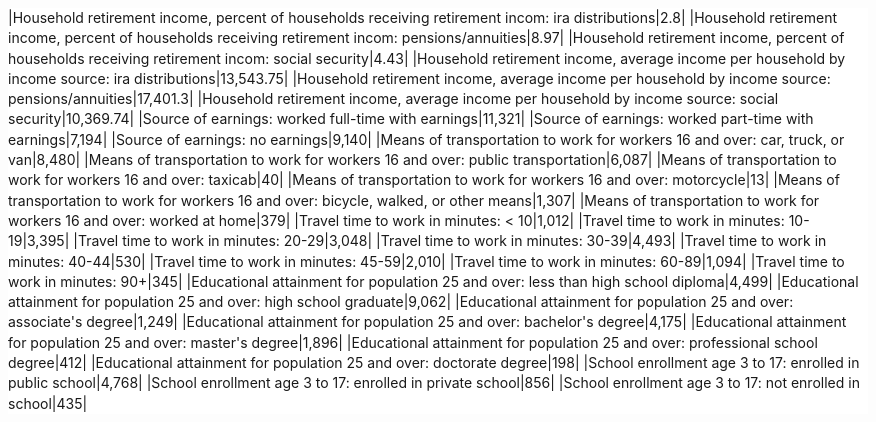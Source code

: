 |Household retirement income, percent of households receiving retirement incom: ira distributions|2.8|
|Household retirement income, percent of households receiving retirement incom: pensions/annuities|8.97|
|Household retirement income, percent of households receiving retirement incom: social security|4.43|
|Household retirement income, average income per household by income source: ira distributions|13,543.75|
|Household retirement income, average income per household by income source: pensions/annuities|17,401.3|
|Household retirement income, average income per household by income source: social security|10,369.74|
|Source of earnings: worked full-time with earnings|11,321|
|Source of earnings: worked part-time with earnings|7,194|
|Source of earnings: no earnings|9,140|
|Means of transportation to work for workers 16 and over: car, truck, or van|8,480|
|Means of transportation to work for workers 16 and over: public transportation|6,087|
|Means of transportation to work for workers 16 and over: taxicab|40|
|Means of transportation to work for workers 16 and over: motorcycle|13|
|Means of transportation to work for workers 16 and over: bicycle, walked, or other means|1,307|
|Means of transportation to work for workers 16 and over: worked at home|379|
|Travel time to work in minutes: < 10|1,012|
|Travel time to work in minutes: 10-19|3,395|
|Travel time to work in minutes: 20-29|3,048|
|Travel time to work in minutes: 30-39|4,493|
|Travel time to work in minutes: 40-44|530|
|Travel time to work in minutes: 45-59|2,010|
|Travel time to work in minutes: 60-89|1,094|
|Travel time to work in minutes: 90+|345|
|Educational attainment for population 25 and over: less than high school diploma|4,499|
|Educational attainment for population 25 and over: high school graduate|9,062|
|Educational attainment for population 25 and over: associate's degree|1,249|
|Educational attainment for population 25 and over: bachelor's degree|4,175|
|Educational attainment for population 25 and over: master's degree|1,896|
|Educational attainment for population 25 and over: professional school degree|412|
|Educational attainment for population 25 and over: doctorate degree|198|
|School enrollment age 3 to 17: enrolled in public school|4,768|
|School enrollment age 3 to 17: enrolled in private school|856|
|School enrollment age 3 to 17: not enrolled in school|435|
